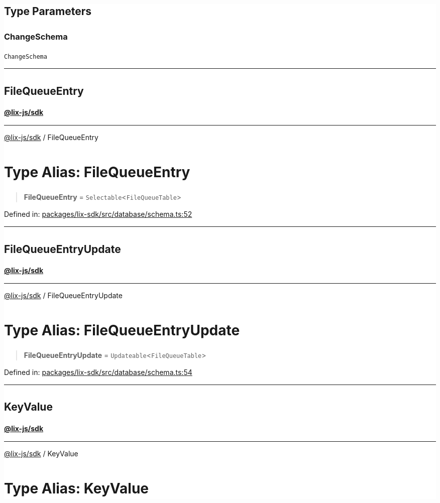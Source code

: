 ## Type Parameters

### ChangeSchema

`ChangeSchema`

---

## FileQueueEntry

[**@lix-js/sdk**](../README.md)

***

[@lix-js/sdk](../README.md) / FileQueueEntry

# Type Alias: FileQueueEntry

> **FileQueueEntry** = `Selectable`\<`FileQueueTable`\>

Defined in: [packages/lix-sdk/src/database/schema.ts:52](https://github.com/opral/monorepo/blob/9e4a0ed87313931bc006fc9fc84146a53943e93c/packages/lix-sdk/src/database/schema.ts#L52)

---

## FileQueueEntryUpdate

[**@lix-js/sdk**](../README.md)

***

[@lix-js/sdk](../README.md) / FileQueueEntryUpdate

# Type Alias: FileQueueEntryUpdate

> **FileQueueEntryUpdate** = `Updateable`\<`FileQueueTable`\>

Defined in: [packages/lix-sdk/src/database/schema.ts:54](https://github.com/opral/monorepo/blob/9e4a0ed87313931bc006fc9fc84146a53943e93c/packages/lix-sdk/src/database/schema.ts#L54)

---

## KeyValue

[**@lix-js/sdk**](../README.md)

***

[@lix-js/sdk](../README.md) / KeyValue

# Type Alias: KeyValue
